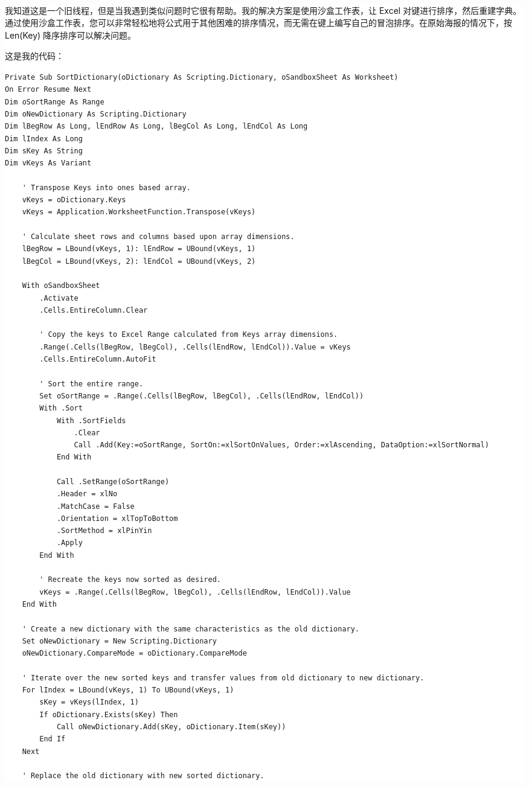我知道这是一个旧线程，但是当我遇到类似问题时它很有帮助。我的解决方案是使用沙盒工作表，让 Excel 对键进行排序，然后重建字典。通过使用沙盒工作表，您可以非常轻松地将公式用于其他困难的排序情况，而无需在键上编写自己的冒泡排序。在原始海报的情况下，按 Len(Key) 降序排序可以解决问题。

这是我的代码：

```
Private Sub SortDictionary(oDictionary As Scripting.Dictionary, oSandboxSheet As Worksheet)
On Error Resume Next
Dim oSortRange As Range
Dim oNewDictionary As Scripting.Dictionary
Dim lBegRow As Long, lEndRow As Long, lBegCol As Long, lEndCol As Long
Dim lIndex As Long
Dim sKey As String
Dim vKeys As Variant

    ' Transpose Keys into ones based array.
    vKeys = oDictionary.Keys
    vKeys = Application.WorksheetFunction.Transpose(vKeys)

    ' Calculate sheet rows and columns based upon array dimensions.
    lBegRow = LBound(vKeys, 1): lEndRow = UBound(vKeys, 1)
    lBegCol = LBound(vKeys, 2): lEndCol = UBound(vKeys, 2)

    With oSandboxSheet
        .Activate
        .Cells.EntireColumn.Clear

        ' Copy the keys to Excel Range calculated from Keys array dimensions.
        .Range(.Cells(lBegRow, lBegCol), .Cells(lEndRow, lEndCol)).Value = vKeys
        .Cells.EntireColumn.AutoFit

        ' Sort the entire range.
        Set oSortRange = .Range(.Cells(lBegRow, lBegCol), .Cells(lEndRow, lEndCol))
        With .Sort
            With .SortFields
                .Clear
                Call .Add(Key:=oSortRange, SortOn:=xlSortOnValues, Order:=xlAscending, DataOption:=xlSortNormal)
            End With

            Call .SetRange(oSortRange)
            .Header = xlNo
            .MatchCase = False
            .Orientation = xlTopToBottom
            .SortMethod = xlPinYin
            .Apply
        End With

        ' Recreate the keys now sorted as desired.
        vKeys = .Range(.Cells(lBegRow, lBegCol), .Cells(lEndRow, lEndCol)).Value
    End With

    ' Create a new dictionary with the same characteristics as the old dictionary.
    Set oNewDictionary = New Scripting.Dictionary
    oNewDictionary.CompareMode = oDictionary.CompareMode

    ' Iterate over the new sorted keys and transfer values from old dictionary to new dictionary.
    For lIndex = LBound(vKeys, 1) To UBound(vKeys, 1)
        sKey = vKeys(lIndex, 1)
        If oDictionary.Exists(sKey) Then
            Call oNewDictionary.Add(sKey, oDictionary.Item(sKey))
        End If
    Next

    ' Replace the old dictionary with new sorted dictionary.    
```